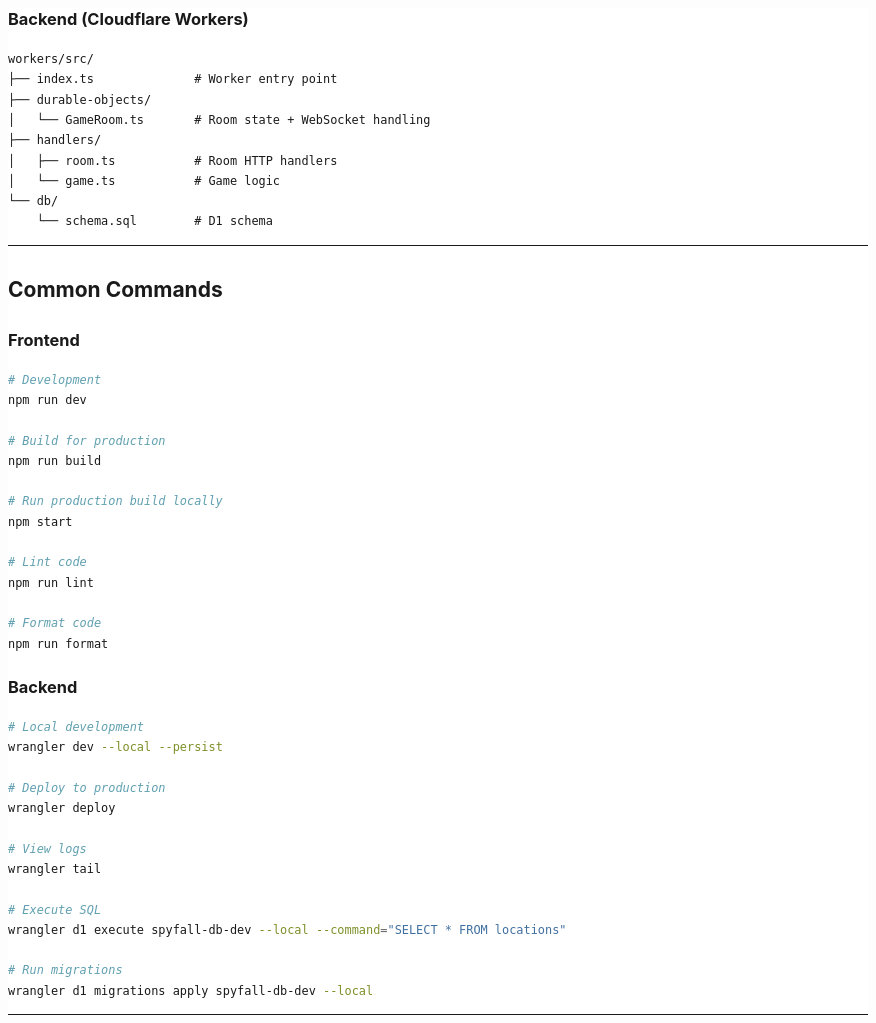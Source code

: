 ### Backend (Cloudflare Workers)

```
workers/src/
├── index.ts              # Worker entry point
├── durable-objects/
│   └── GameRoom.ts       # Room state + WebSocket handling
├── handlers/
│   ├── room.ts           # Room HTTP handlers
│   └── game.ts           # Game logic
└── db/
    └── schema.sql        # D1 schema
```

---

## Common Commands

### Frontend

```bash
# Development
npm run dev

# Build for production
npm run build

# Run production build locally
npm start

# Lint code
npm run lint

# Format code
npm run format
```

### Backend

```bash
# Local development
wrangler dev --local --persist

# Deploy to production
wrangler deploy

# View logs
wrangler tail

# Execute SQL
wrangler d1 execute spyfall-db-dev --local --command="SELECT * FROM locations"

# Run migrations
wrangler d1 migrations apply spyfall-db-dev --local
```

---